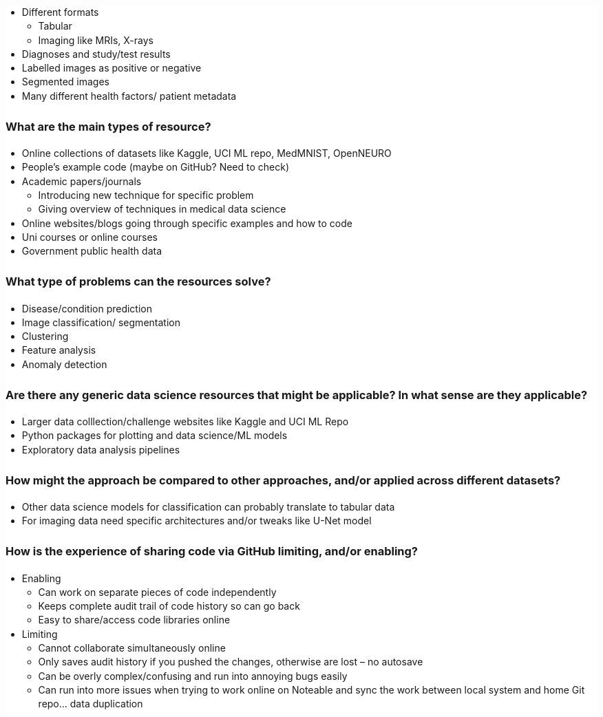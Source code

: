 - Different formats
  - Tabular
  - Imaging like MRIs, X-rays
- Diagnoses and study/test results
- Labelled images as positive or negative
- Segmented images
- Many different health factors/ patient metadata

### What are the main types of resource?

- Online collections of datasets like Kaggle, UCI ML repo, MedMNIST, OpenNEURO
- People’s example code (maybe on GitHub? Need to check)
- Academic papers/journals
  - Introducing new technique for specific problem
  - Giving overview of techniques in medical data science
- Online websites/blogs going through specific examples and how to code
- Uni courses or online courses
- Government public health data

### What type of problems can the resources solve?

- Disease/condition prediction
- Image classification/ segmentation
- Clustering
- Feature analysis
- Anomaly detection

### Are there any generic data science resources that might be applicable? In what sense are they applicable?

- Larger data colllection/challenge websites like Kaggle and UCI ML Repo
- Python packages for plotting and data science/ML models
- Exploratory data analysis pipelines

### How might the approach be compared to other approaches, and/or applied across different datasets?

- Other data science models for classification can probably translate to tabular data
- For imaging data need specific architectures and/or tweaks like U-Net model

### How is the experience of sharing code via GitHub limiting, and/or enabling?

- Enabling
  - Can work on separate pieces of code independently
  - Keeps complete audit trail of code history so can go back
  - Easy to share/access code libraries online
- Limiting
  - Cannot collaborate simultaneously online
  - Only saves audit history if you pushed the changes, otherwise are lost – no autosave
  - Can be overly complex/confusing and run into annoying bugs easily
  - Can run into more issues when trying to work online on Noteable and sync the work between local system and home Git repo... data duplication
